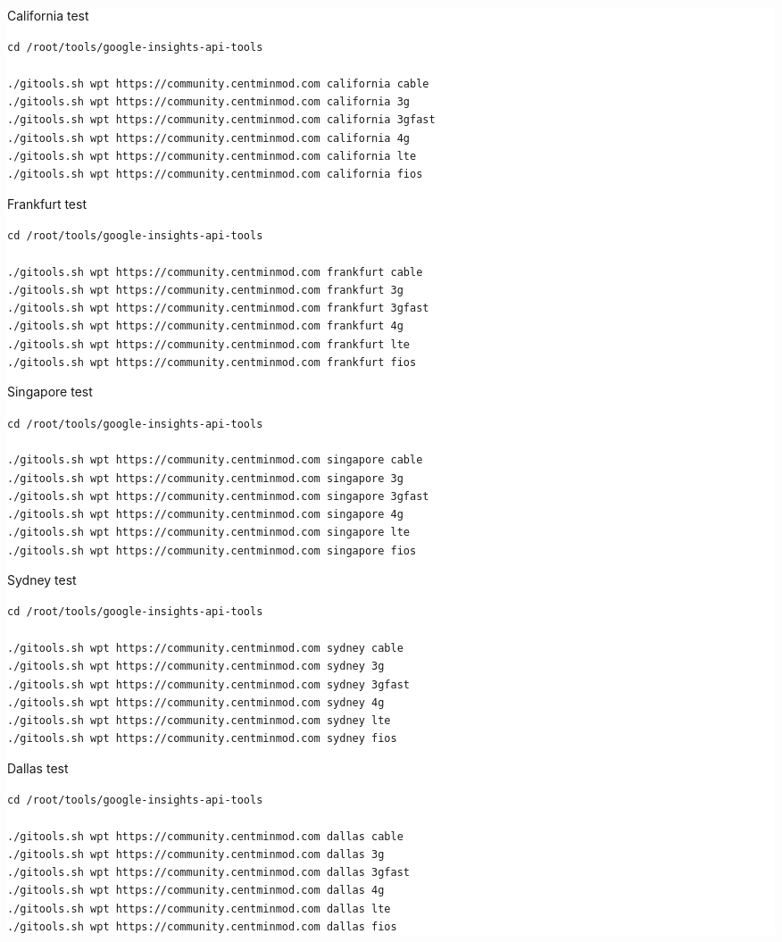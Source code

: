 California test

```
cd /root/tools/google-insights-api-tools

./gitools.sh wpt https://community.centminmod.com california cable
./gitools.sh wpt https://community.centminmod.com california 3g
./gitools.sh wpt https://community.centminmod.com california 3gfast
./gitools.sh wpt https://community.centminmod.com california 4g
./gitools.sh wpt https://community.centminmod.com california lte
./gitools.sh wpt https://community.centminmod.com california fios
```

Frankfurt test

```
cd /root/tools/google-insights-api-tools

./gitools.sh wpt https://community.centminmod.com frankfurt cable
./gitools.sh wpt https://community.centminmod.com frankfurt 3g
./gitools.sh wpt https://community.centminmod.com frankfurt 3gfast
./gitools.sh wpt https://community.centminmod.com frankfurt 4g
./gitools.sh wpt https://community.centminmod.com frankfurt lte
./gitools.sh wpt https://community.centminmod.com frankfurt fios
```

Singapore test

```
cd /root/tools/google-insights-api-tools

./gitools.sh wpt https://community.centminmod.com singapore cable
./gitools.sh wpt https://community.centminmod.com singapore 3g
./gitools.sh wpt https://community.centminmod.com singapore 3gfast
./gitools.sh wpt https://community.centminmod.com singapore 4g
./gitools.sh wpt https://community.centminmod.com singapore lte
./gitools.sh wpt https://community.centminmod.com singapore fios
```

Sydney test

```
cd /root/tools/google-insights-api-tools

./gitools.sh wpt https://community.centminmod.com sydney cable
./gitools.sh wpt https://community.centminmod.com sydney 3g
./gitools.sh wpt https://community.centminmod.com sydney 3gfast
./gitools.sh wpt https://community.centminmod.com sydney 4g
./gitools.sh wpt https://community.centminmod.com sydney lte
./gitools.sh wpt https://community.centminmod.com sydney fios
```

Dallas test

```
cd /root/tools/google-insights-api-tools

./gitools.sh wpt https://community.centminmod.com dallas cable
./gitools.sh wpt https://community.centminmod.com dallas 3g
./gitools.sh wpt https://community.centminmod.com dallas 3gfast
./gitools.sh wpt https://community.centminmod.com dallas 4g
./gitools.sh wpt https://community.centminmod.com dallas lte
./gitools.sh wpt https://community.centminmod.com dallas fios
```
